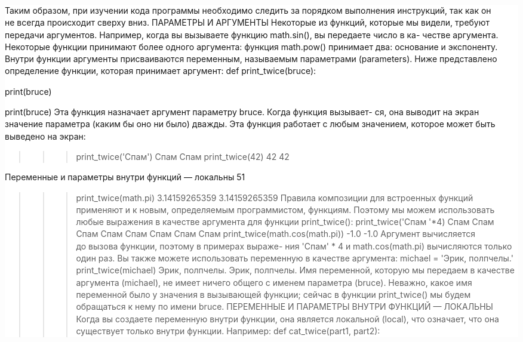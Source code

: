 Таким образом, при изучении кода программы необходимо следить
за порядком выполнения инструкций, так как он не всегда происходит
сверху вниз.
ПАРАМЕТРЫ И АРГУМЕНТЫ
Некоторые из функций, которые мы видели, требуют передачи аргументов.
Например, когда вы вызываете функцию math.sin(), вы передаете число в ка-
честве аргумента. Некоторые функции принимают более одного аргумента:
функция math.pow() принимает два: основание и экспоненту.
Внутри функции аргументы присваиваются переменным, называемым
параметрами (parameters). Ниже представлено определение функции,
которая принимает аргумент:
def print_twice(bruce):

print(bruce)

print(bruce)
Эта функция назначает аргумент параметру bruce. Когда функция вызывает-
ся, она выводит на экран значение параметра (каким бы оно ни было) дважды.
Эта функция работает с любым значением, которое может быть выведено
на экран:
>>> print_twice('Спам')
Спам
Спам
>>> print_twice(42)
42
42

Переменные и параметры внутри функций — локальны
51
>>> print_twice(math.pi)
3.14159265359
3.14159265359
Правила композиции для встроенных функций применяют и к новым,
определяемым программистом, функциям. Поэтому мы можем использовать
любые выражения в качестве аргумента для функции print_twice():
>>> print_twice('Спам '*4)
Спам Спам Спам Спам
Спам Спам Спам Спам
>>> print_twice(math.cos(math.pi))
-1.0
-1.0
Аргумент вычисляется до вызова функции, поэтому в примерах выраже-
ния 'Спам' * 4 и math.cos(math.pi) вычисляются только один раз.
Вы также можете использовать переменную в качестве аргумента:
>>> michael = 'Эрик, полпчелы.'
>>> print_twice(michael)
Эрик, полпчелы.
Эрик, полпчелы.
Имя переменной, которую мы передаем в качестве аргумента (michael),
не имеет ничего общего с именем параметра (bruce). Неважно, какое имя
переменной было у значения в вызывающей функции; сейчас в функции
print_twice() мы будем обращаться к нему по имени bruce.
ПЕРЕМЕННЫЕ И ПАРАМЕТРЫ ВНУТРИ ФУНКЦИЙ —
ЛОКАЛЬНЫ
Когда вы создаете переменную внутри функции, она является локальной
(local), что означает, что она существует только внутри функции. Например:
def cat_twice(part1, part2):
